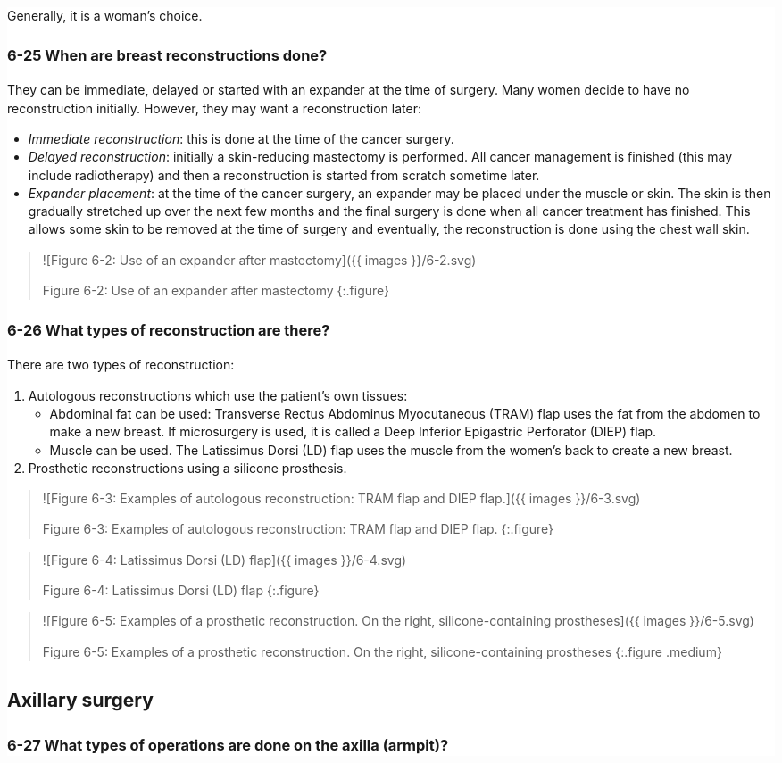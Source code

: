 Generally, it is a woman’s choice. 

### 6-25 When are breast reconstructions done?

They can be immediate, delayed or started with an expander at the time of surgery. Many women decide to have no reconstruction initially. However, they may want a reconstruction later:

*	*Immediate reconstruction*: this is done at the time of the cancer surgery.
*	*Delayed reconstruction*: initially a skin-reducing mastectomy is performed. All cancer management is finished (this may include radiotherapy) and then a reconstruction is started from scratch sometime later.
*	*Expander placement*: at the time of the cancer surgery, an expander may be placed under the muscle or skin. The skin is then gradually stretched up over the next few months and the final surgery is done when all cancer treatment has finished. This allows some skin to be removed at the time of surgery and eventually, the reconstruction is done using the chest wall skin.

> ![Figure 6-2: Use of an expander after mastectomy]({{ images }}/6-2.svg)
> 
> Figure 6-2: Use of an expander after mastectomy
{:.figure}

### 6-26 What types of reconstruction are there?

There are two types of reconstruction:

1.	Autologous reconstructions which use the patient’s own tissues:
	*	Abdominal fat can be used: Transverse Rectus Abdominus Myocutaneous (TRAM) flap uses the fat from the abdomen to make a new breast. If microsurgery is used, it is called a Deep Inferior Epigastric Perforator (DIEP) flap.
	*	Muscle can be used. The Latissimus Dorsi (LD) flap uses the muscle from the women’s back to create a new breast.
2.	Prosthetic reconstructions using a silicone prosthesis.

> ![Figure 6-3: Examples of autologous reconstruction: TRAM flap and DIEP flap.]({{ images }}/6-3.svg)
> 
> Figure 6-3: Examples of autologous reconstruction: TRAM flap and DIEP flap.
{:.figure}

> ![Figure 6-4: Latissimus Dorsi (LD) flap]({{ images }}/6-4.svg)
> 
> Figure 6-4: Latissimus Dorsi (LD) flap
{:.figure}

> ![Figure 6-5: Examples of a prosthetic reconstruction. On the right, silicone-containing prostheses]({{ images }}/6-5.svg)
> 
> Figure 6-5: Examples of a prosthetic reconstruction. On the right, silicone-containing prostheses
{:.figure .medium}

## Axillary surgery

### 6-27 What types of operations are done on the axilla (armpit)?
